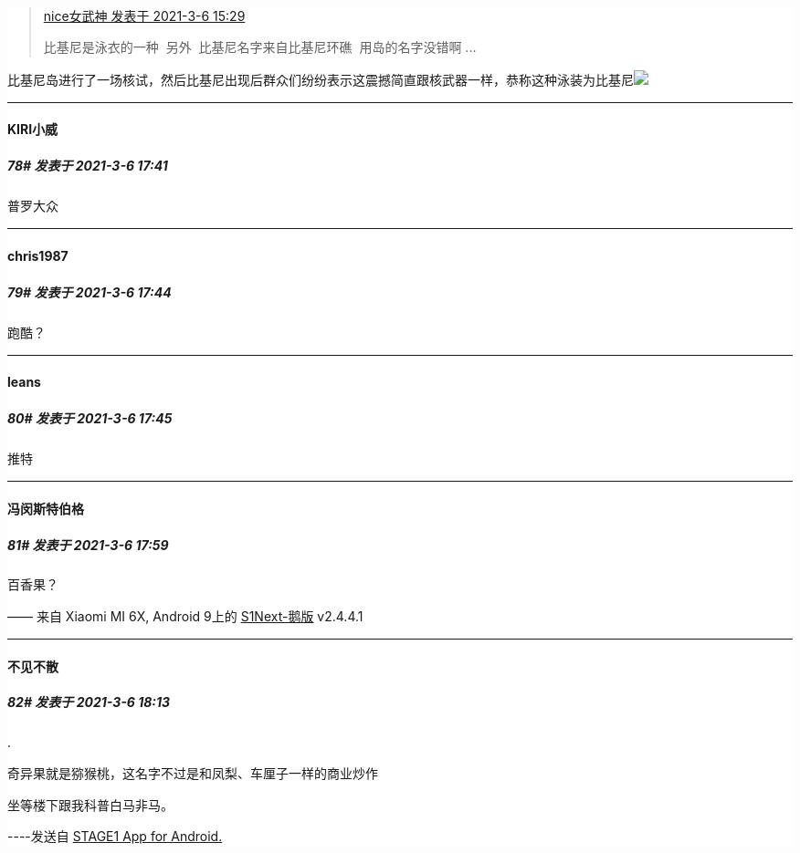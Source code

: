
<blockquote><a href="httphttps://bbs.saraba1st.com/2b/forum.php?mod=redirect&amp;goto=findpost&amp;pid=50531470&amp;ptid=1991526" target="_blank">nice女武神 发表于 2021-3-6 15:29</a>

比基尼是泳衣的一种  另外  比基尼名字来自比基尼环礁  用岛的名字没错啊 ...</blockquote>
比基尼岛进行了一场核试，然后比基尼出现后群众们纷纷表示这震撼简直跟核武器一样，恭称这种泳装为比基尼<img src="https://static.saraba1st.com/image/smiley/face2017/057.png" referrerpolicy="no-referrer">


*****

####  KIRI小威  
##### 78#       发表于 2021-3-6 17:41


普罗大众


*****

####  chris1987  
##### 79#       发表于 2021-3-6 17:44


跑酷？


*****

####  leans  
##### 80#       发表于 2021-3-6 17:45


推特


*****

####  冯闵斯特伯格  
##### 81#       发表于 2021-3-6 17:59


百香果？

—— 来自 Xiaomi MI 6X, Android 9上的 [S1Next-鹅版](https://github.com/ykrank/S1-Next/releases) v2.4.4.1


*****

####  不见不散  
##### 82#       发表于 2021-3-6 18:13

.


奇异果就是猕猴桃，这名字不过是和凤梨、车厘子一样的商业炒作

坐等楼下跟我科普白马非马。


----发送自 [STAGE1 App for Android.](http://stage1.5j4m.com/?1.37)
